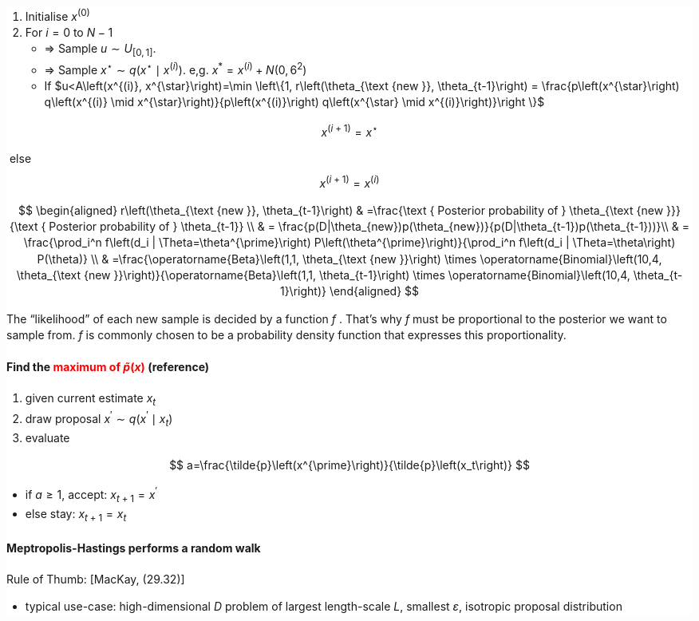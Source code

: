 1. Initialise $x^{(0)}$
2. For $i=0$ to $N-1$
   - $\Rightarrow$ Sample $u \sim U_{[0,1]}$.
   - $\Rightarrow$ Sample $x^{\star} \sim q\left(x^{\star} \mid x^{(i)}\right)$. e,g. $x^{*}=x^{(i)}+N\left(0,6^2\right)$
   - If $u<A\left(x^{(i)}, x^{\star}\right)=\min \left\{1, r\left(\theta_{\text {new }}, \theta_{t-1}\right) = \frac{p\left(x^{\star}\right) q\left(x^{(i)} \mid x^{\star}\right)}{p\left(x^{(i)}\right) q\left(x^{\star} \mid x^{(i)}\right)}\right  \}$

$$
x^{(i+1)}=x^{\star}
$$

​			else
$$
x^{(i+1)}=x^{(i)}
$$

$$
\begin{aligned}
r\left(\theta_{\text {new }}, \theta_{t-1}\right) & =\frac{\text { Posterior probability of } \theta_{\text {new }}}{\text { Posterior probability of } \theta_{t-1}} \\
& = \frac{p(D|\theta_{new})p(\theta_{new})}{p(D|\theta_{t-1})p(\theta_{t-1}))}\\
& = \frac{\prod_i^n f\left(d_i | \Theta=\theta^{\prime}\right) P\left(\theta^{\prime}\right)}{\prod_i^n f\left(d_i | \Theta=\theta\right) P(\theta)} \\
& =\frac{\operatorname{Beta}\left(1,1, \theta_{\text {new }}\right) \times \operatorname{Binomial}\left(10,4, \theta_{\text {new }}\right)}{\operatorname{Beta}\left(1,1, \theta_{t-1}\right) \times \operatorname{Binomial}\left(10,4, \theta_{t-1}\right)}
\end{aligned}
$$

The “likelihood” of each new sample is decided by a function *f* . That’s why *f* must be proportional to the posterior we want to sample from. *f* is commonly chosen to be a probability density function that expresses this proportionality.

#### Find the <font color=red> maximum of $\tilde{p}(x)$ </font> (reference)

1. given current estimate $x_t$
2. draw proposal $x^{\prime} \sim q\left(x^{\prime} \mid x_t\right)$
3. evaluate

$$
a=\frac{\tilde{p}\left(x^{\prime}\right)}{\tilde{p}\left(x_t\right)}
$$

- if $a \geq 1$, accept: $x_{t+1} = x^{\prime}$
- else stay: $x_{t+1} = x_t$

#### Meptropolis-Hastings performs a random walk

Rule of Thumb: [MacKay, (29.32)]

- typical use-case: high-dimensional $D$ problem of largest length-scale $L$, smallest $\varepsilon$, isotropic proposal distribution
